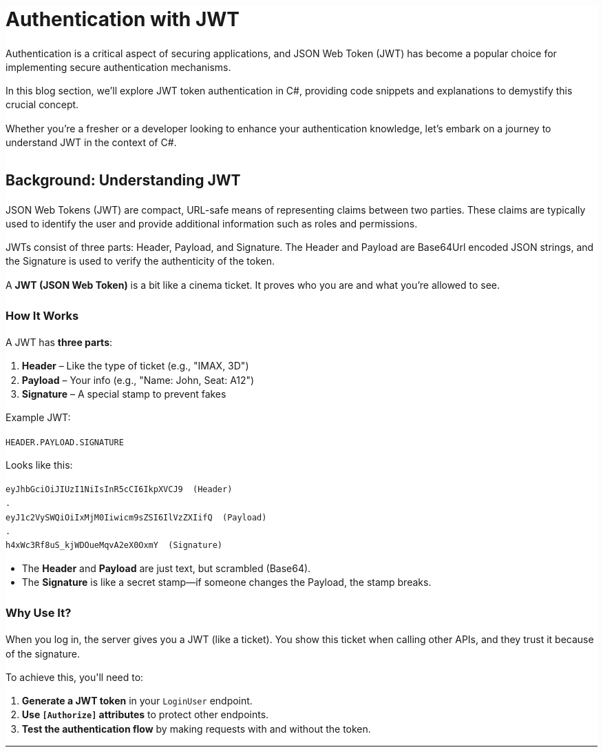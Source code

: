 # Authentication with JWT

Authentication is a critical aspect of securing applications, and JSON Web Token (JWT) has become a popular choice for implementing secure authentication mechanisms.

In this blog section, we’ll explore JWT token authentication in C#, providing code snippets and explanations to demystify this crucial concept.

Whether you’re a fresher or a developer looking to enhance your authentication knowledge, let’s embark on a journey to understand JWT in the context of C#.

## Background: Understanding JWT
JSON Web Tokens (JWT) are compact, URL-safe means of representing claims between two parties. These claims are typically used to identify the user and provide additional information such as roles and permissions.

JWTs consist of three parts: Header, Payload, and Signature. The Header and Payload are Base64Url encoded JSON strings, and the Signature is used to verify the authenticity of the token.

A **JWT (JSON Web Token)** is a bit like a cinema ticket. It proves who you are and what you’re allowed to see.  

### **How It Works**  
A JWT has **three parts**:  

1. **Header** – Like the type of ticket (e.g., "IMAX, 3D")  
2. **Payload** – Your info (e.g., "Name: John, Seat: A12")  
3. **Signature** – A special stamp to prevent fakes  

Example JWT:  
```
HEADER.PAYLOAD.SIGNATURE
```
Looks like this:  
```
eyJhbGciOiJIUzI1NiIsInR5cCI6IkpXVCJ9  (Header)
.
eyJ1c2VySWQiOiIxMjM0Iiwicm9sZSI6IlVzZXIifQ  (Payload)
.
h4xWc3Rf8uS_kjWDOueMqvA2eX0OxmY  (Signature)
```

- The **Header** and **Payload** are just text, but scrambled (Base64).  
- The **Signature** is like a secret stamp—if someone changes the Payload, the stamp breaks.  

### **Why Use It?**  
When you log in, the server gives you a JWT (like a ticket). You show this ticket when calling other APIs, and they trust it because of the signature.

To achieve this, you'll need to:

1. **Generate a JWT token** in your `LoginUser` endpoint.
2. **Use `[Authorize]` attributes** to protect other endpoints.
3. **Test the authentication flow** by making requests with and without the token.

---